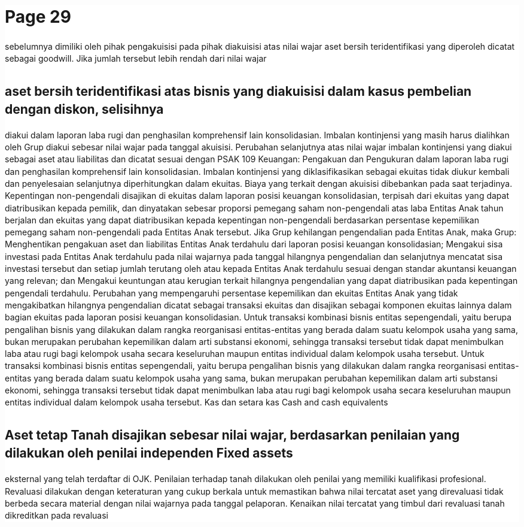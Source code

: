 
# Page 29

sebelumnya dimiliki oleh pihak pengakuisisi pada pihak diakuisisi atas nilai wajar aset bersih
teridentifikasi yang diperoleh dicatat sebagai goodwill. Jika jumlah tersebut lebih rendah dari nilai wajar

## aset bersih teridentifikasi atas bisnis yang diakuisisi dalam kasus pembelian dengan diskon, selisihnya
diakui dalam laporan laba rugi dan penghasilan komprehensif lain konsolidasian. Imbalan kontinjensi
yang masih harus dialihkan oleh Grup diakui sebesar nilai wajar pada tanggal akuisisi. Perubahan
selanjutnya atas nilai wajar imbalan kontinjensi yang diakui sebagai aset atau liabilitas dan dicatat
sesuai dengan PSAK 109 Keuangan: Pengakuan dan Pengukuran dalam laporan laba rugi dan
penghasilan komprehensif lain konsolidasian. Imbalan kontinjensi yang diklasifikasikan sebagai ekuitas
tidak diukur kembali dan penyelesaian selanjutnya diperhitungkan dalam ekuitas. Biaya yang terkait
dengan akuisisi dibebankan pada saat terjadinya. Kepentingan non-pengendali disajikan di ekuitas
dalam laporan posisi keuangan konsolidasian, terpisah dari ekuitas yang dapat diatribusikan kepada
pemilik, dan dinyatakan sebesar proporsi pemegang saham non-pengendali atas laba Entitas Anak
tahun berjalan dan ekuitas yang dapat diatribusikan kepada kepentingan non-pengendali berdasarkan
persentase kepemilikan pemegang saham non-pengendali pada Entitas Anak tersebut. Jika Grup
kehilangan pengendalian pada Entitas Anak, maka Grup: Menghentikan pengakuan aset dan liabilitas
Entitas Anak terdahulu dari laporan posisi keuangan konsolidasian; Mengakui sisa investasi pada
Entitas Anak terdahulu pada nilai wajarnya pada tanggal hilangnya pengendalian dan selanjutnya
mencatat sisa investasi tersebut dan setiap jumlah terutang oleh atau kepada Entitas Anak terdahulu
sesuai dengan standar akuntansi keuangan yang relevan; dan Mengakui keuntungan atau kerugian
terkait hilangnya pengendalian yang dapat diatribusikan pada kepentingan pengendali terdahulu.
Perubahan yang mempengaruhi persentase kepemilikan dan ekuitas Entitas Anak yang tidak
mengakibatkan hilangnya pengendalian dicatat sebagai transaksi ekuitas dan disajikan sebagai
komponen ekuitas lainnya dalam bagian ekuitas pada laporan posisi keuangan konsolidasian. Untuk
transaksi kombinasi bisnis entitas sepengendali, yaitu berupa pengalihan bisnis yang dilakukan dalam
rangka reorganisasi entitas-entitas yang berada dalam suatu kelompok usaha yang sama, bukan
merupakan perubahan kepemilikan dalam arti substansi ekonomi, sehingga transaksi tersebut tidak
dapat menimbulkan laba atau rugi bagi kelompok usaha secara keseluruhan maupun entitas individual
dalam kelompok usaha tersebut. Untuk transaksi kombinasi bisnis entitas sepengendali, yaitu berupa
pengalihan bisnis yang dilakukan dalam rangka reorganisasi entitas-entitas yang berada dalam suatu
kelompok usaha yang sama, bukan merupakan perubahan kepemilikan dalam arti substansi ekonomi,
sehingga transaksi tersebut tidak dapat menimbulkan laba atau rugi bagi kelompok usaha secara
keseluruhan maupun entitas individual dalam kelompok usaha tersebut.
Kas dan setara kas Cash and cash equivalents

## Aset tetap Tanah disajikan sebesar nilai wajar, berdasarkan penilaian yang dilakukan oleh penilai independen Fixed assets
eksternal yang telah terdaftar di OJK. Penilaian terhadap tanah dilakukan oleh penilai yang memiliki
kualifikasi profesional. Revaluasi dilakukan dengan keteraturan yang cukup berkala untuk memastikan
bahwa nilai tercatat aset yang direvaluasi tidak berbeda secara material dengan nilai wajarnya pada
tanggal pelaporan. Kenaikan nilai tercatat yang timbul dari revaluasi tanah dikreditkan pada revaluasi
